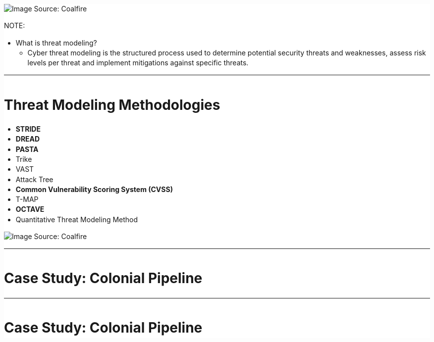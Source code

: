 <div>

![Image](/ops-401-cybersecurity-guide/curriculum/class-26/slides/assets/26_04.png)
Source: Coalfire

</div>

</div>

NOTE:

- What is threat modeling?
  - Cyber threat modeling is the structured process used to determine potential security threats and weaknesses, assess risk levels per threat and implement mitigations against specific threats.

---


# Threat Modeling Methodologies

<div>

<div>

- &shy;**STRIDE**
- &shy;**DREAD**
- &shy;**PASTA**
- Trike 
- VAST 
- Attack Tree 
- &shy;**Common Vulnerability Scoring System (CVSS)**
- T-MAP 
- &shy;**OCTAVE**
- Quantitative Threat Modeling Method 

</div>

<div>

![Image](/ops-401-cybersecurity-guide/curriculum/class-26/slides/assets/26_04.png)
Source: Coalfire

</div>

</div>

---


# Case Study:  Colonial Pipeline

---


# Case Study: Colonial Pipeline
